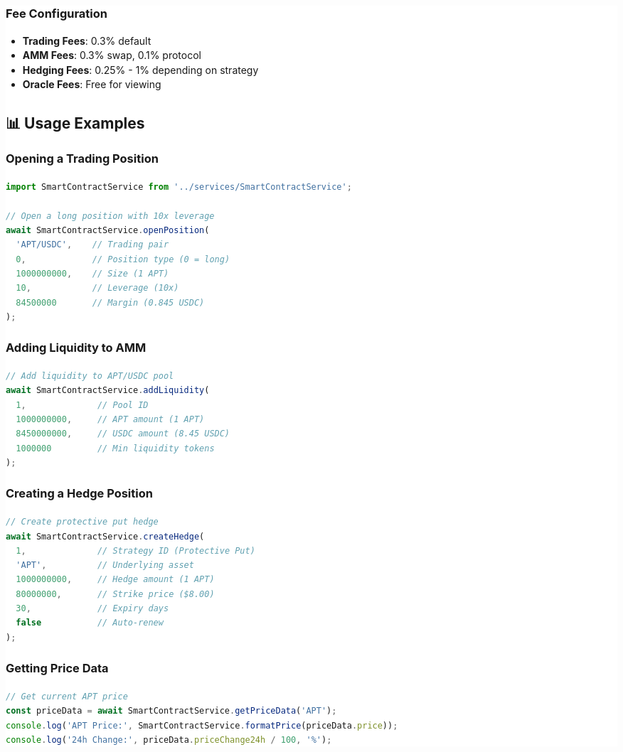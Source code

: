 ### Fee Configuration
- **Trading Fees**: 0.3% default
- **AMM Fees**: 0.3% swap, 0.1% protocol
- **Hedging Fees**: 0.25% - 1% depending on strategy
- **Oracle Fees**: Free for viewing

## 📊 Usage Examples

### Opening a Trading Position
```javascript
import SmartContractService from '../services/SmartContractService';

// Open a long position with 10x leverage
await SmartContractService.openPosition(
  'APT/USDC',    // Trading pair
  0,             // Position type (0 = long)
  1000000000,    // Size (1 APT)
  10,            // Leverage (10x)
  84500000       // Margin (0.845 USDC)
);
```

### Adding Liquidity to AMM
```javascript
// Add liquidity to APT/USDC pool
await SmartContractService.addLiquidity(
  1,              // Pool ID
  1000000000,     // APT amount (1 APT)
  8450000000,     // USDC amount (8.45 USDC)
  1000000         // Min liquidity tokens
);
```

### Creating a Hedge Position
```javascript
// Create protective put hedge
await SmartContractService.createHedge(
  1,              // Strategy ID (Protective Put)
  'APT',          // Underlying asset
  1000000000,     // Hedge amount (1 APT)
  80000000,       // Strike price ($8.00)
  30,             // Expiry days
  false           // Auto-renew
);
```

### Getting Price Data
```javascript
// Get current APT price
const priceData = await SmartContractService.getPriceData('APT');
console.log('APT Price:', SmartContractService.formatPrice(priceData.price));
console.log('24h Change:', priceData.priceChange24h / 100, '%');
```
